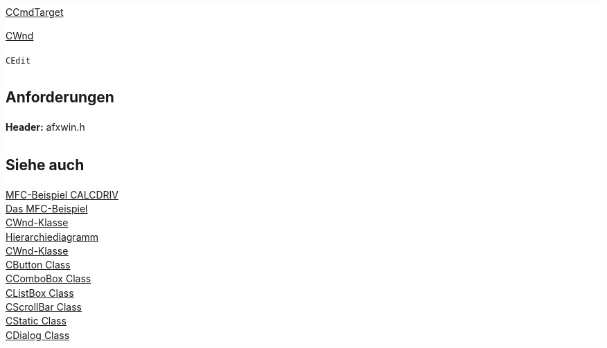  [CCmdTarget](../../mfc/reference/ccmdtarget-class.md)  
  
 [CWnd](../../mfc/reference/cwnd-class.md)  
  
 `CEdit`  
  
## Anforderungen  
 **Header:** afxwin.h  
  
## Siehe auch  
 [MFC\-Beispiel CALCDRIV](../../top/visual-cpp-samples.md)   
 [Das MFC\-Beispiel](../../top/visual-cpp-samples.md)   
 [CWnd\-Klasse](../../mfc/reference/cwnd-class.md)   
 [Hierarchiediagramm](../../mfc/hierarchy-chart.md)   
 [CWnd\-Klasse](../../mfc/reference/cwnd-class.md)   
 [CButton Class](../../mfc/reference/cbutton-class.md)   
 [CComboBox Class](../../mfc/reference/ccombobox-class.md)   
 [CListBox Class](../../mfc/reference/clistbox-class.md)   
 [CScrollBar Class](../../mfc/reference/cscrollbar-class.md)   
 [CStatic Class](../../mfc/reference/cstatic-class.md)   
 [CDialog Class](../../mfc/reference/cdialog-class.md)